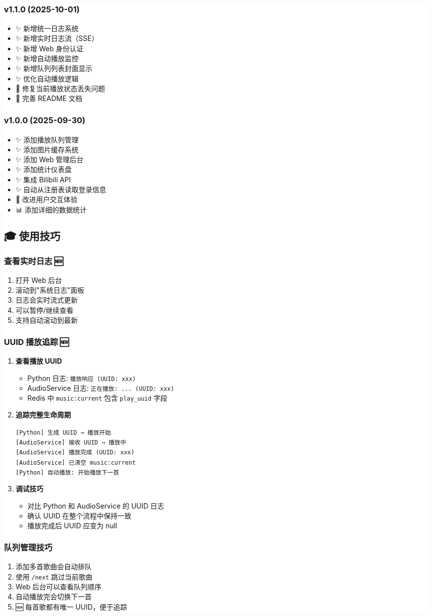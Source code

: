 ### v1.1.0 (2025-10-01)
- ✨ 新增统一日志系统
- ✨ 新增实时日志流（SSE）
- ✨ 新增 Web 身份认证
- ✨ 新增自动播放监控
- ✨ 新增队列列表封面显示
- ✨ 优化自动播放逻辑
- 🐛 修复当前播放状态丢失问题
- 📝 完善 README 文档

### v1.0.0 (2025-09-30)
- ✨ 添加播放队列管理
- ✨ 添加图片缓存系统
- ✨ 添加 Web 管理后台
- ✨ 添加统计仪表盘
- ✨ 集成 Bilibili API
- ✨ 自动从注册表读取登录信息
- 🎨 改进用户交互体验
- 📊 添加详细的数据统计

## 🎓 使用技巧

### 查看实时日志 🆕
1. 打开 Web 后台
2. 滚动到"系统日志"面板
3. 日志会实时流式更新
4. 可以暂停/继续查看
5. 支持自动滚动到最新

### UUID 播放追踪 🆕
1. **查看播放 UUID**
   - Python 日志: `播放响应 (UUID: xxx)`
   - AudioService 日志: `正在播放: ... (UUID: xxx)`
   - Redis 中 `music:current` 包含 `play_uuid` 字段

2. **追踪完整生命周期**
   ```
   [Python] 生成 UUID → 播放开始
   [AudioService] 接收 UUID → 播放中
   [AudioService] 播放完成 (UUID: xxx)
   [AudioService] 已清空 music:current
   [Python] 自动播放: 开始播放下一首
   ```

3. **调试技巧**
   - 对比 Python 和 AudioService 的 UUID 日志
   - 确认 UUID 在整个流程中保持一致
   - 播放完成后 UUID 应变为 null

### 队列管理技巧
1. 添加多首歌曲会自动排队
2. 使用 `/next` 跳过当前歌曲
3. Web 后台可以查看队列顺序
4. 自动播放完会切换下一首
5. 🆕 每首歌都有唯一 UUID，便于追踪
